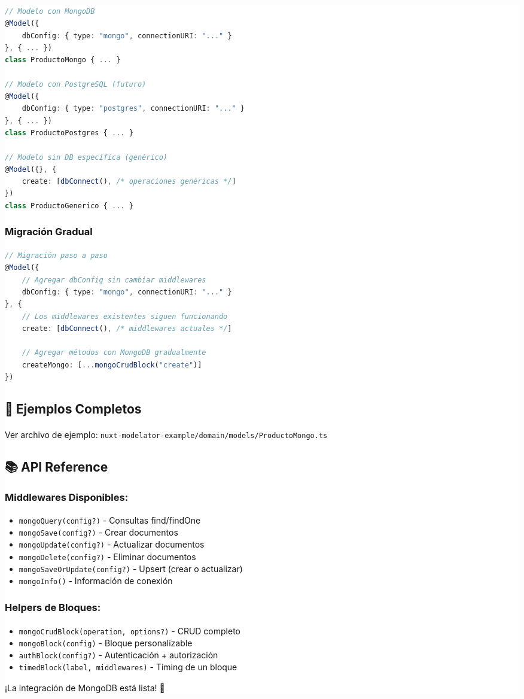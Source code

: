 ```typescript
// Modelo con MongoDB
@Model({
	dbConfig: { type: "mongo", connectionURI: "..." }
}, { ... })
class ProductoMongo { ... }

// Modelo con PostgreSQL (futuro)
@Model({
	dbConfig: { type: "postgres", connectionURI: "..." }
}, { ... })
class ProductoPostgres { ... }

// Modelo sin DB específica (genérico)
@Model({}, {
	create: [dbConnect(), /* operaciones genéricas */]
})
class ProductoGenerico { ... }
```

### **Migración Gradual**

```typescript
// Migración paso a paso
@Model({
	// Agregar dbConfig sin cambiar middlewares
	dbConfig: { type: "mongo", connectionURI: "..." }
}, {
	// Los middlewares existentes siguen funcionando
	create: [dbConnect(), /* middlewares actuales */]

	// Agregar métodos con MongoDB gradualmente
	createMongo: [...mongoCrudBlock("create")]
})
```

## 🎯 **Ejemplos Completos**

Ver archivo de ejemplo: `nuxt-modelator-example/domain/models/ProductoMongo.ts`

## 📚 **API Reference**

### **Middlewares Disponibles:**

-   `mongoQuery(config?)` - Consultas find/findOne
-   `mongoSave(config?)` - Crear documentos
-   `mongoUpdate(config?)` - Actualizar documentos
-   `mongoDelete(config?)` - Eliminar documentos
-   `mongoSaveOrUpdate(config?)` - Upsert (crear o actualizar)
-   `mongoInfo()` - Información de conexión

### **Helpers de Bloques:**

-   `mongoCrudBlock(operation, options?)` - CRUD completo
-   `mongoBlock(config)` - Bloque personalizable
-   `authBlock(config?)` - Autenticación + autorización
-   `timedBlock(label, middlewares)` - Timing de un bloque

¡La integración de MongoDB está lista! 🚀
